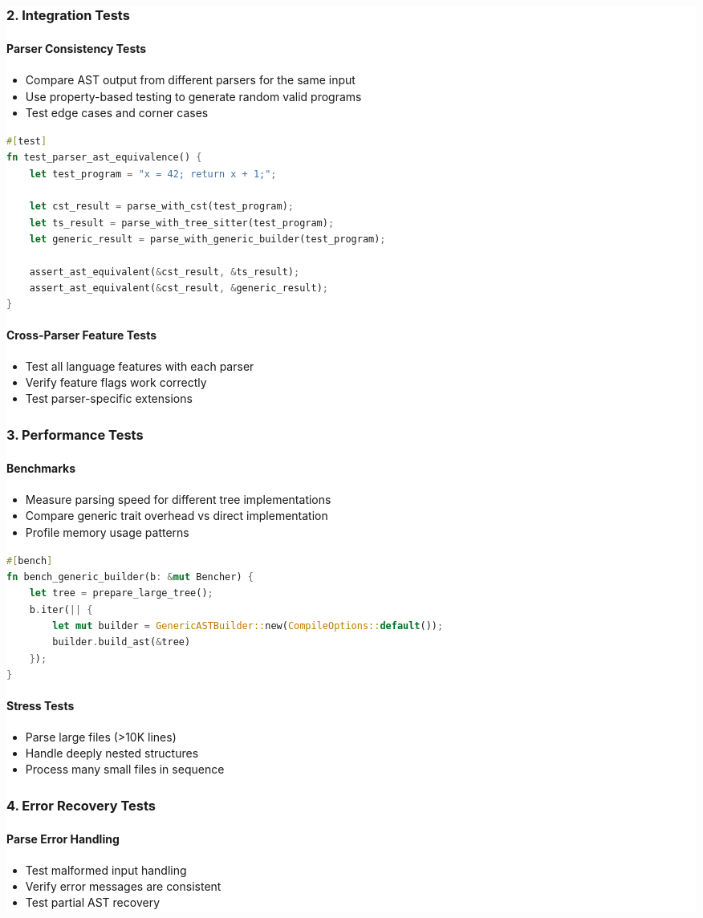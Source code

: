 ### 2. Integration Tests

#### Parser Consistency Tests
- Compare AST output from different parsers for the same input
- Use property-based testing to generate random valid programs
- Test edge cases and corner cases

```rust
#[test]
fn test_parser_ast_equivalence() {
    let test_program = "x = 42; return x + 1;";
    
    let cst_result = parse_with_cst(test_program);
    let ts_result = parse_with_tree_sitter(test_program);
    let generic_result = parse_with_generic_builder(test_program);
    
    assert_ast_equivalent(&cst_result, &ts_result);
    assert_ast_equivalent(&cst_result, &generic_result);
}
```

#### Cross-Parser Feature Tests
- Test all language features with each parser
- Verify feature flags work correctly
- Test parser-specific extensions

### 3. Performance Tests

#### Benchmarks
- Measure parsing speed for different tree implementations
- Compare generic trait overhead vs direct implementation
- Profile memory usage patterns

```rust
#[bench]
fn bench_generic_builder(b: &mut Bencher) {
    let tree = prepare_large_tree();
    b.iter(|| {
        let mut builder = GenericASTBuilder::new(CompileOptions::default());
        builder.build_ast(&tree)
    });
}
```

#### Stress Tests
- Parse large files (>10K lines)
- Handle deeply nested structures
- Process many small files in sequence

### 4. Error Recovery Tests

#### Parse Error Handling
- Test malformed input handling
- Verify error messages are consistent
- Test partial AST recovery
